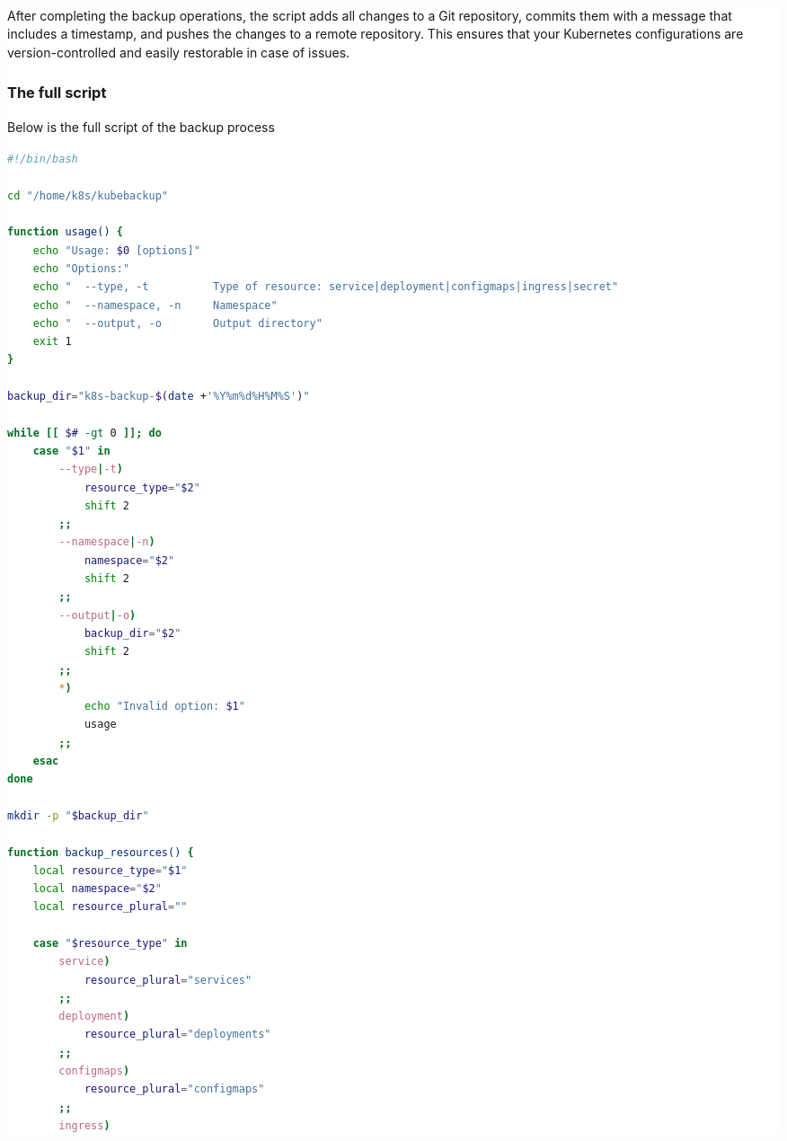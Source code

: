 After completing the backup operations, the script adds all changes to a Git repository, commits them with a message that includes a timestamp, and pushes the changes to a remote repository. This ensures that your Kubernetes configurations are version-controlled and easily restorable in case of issues.

### The full script

Below is the full script of the backup process

```bash
#!/bin/bash

cd "/home/k8s/kubebackup"

function usage() {
    echo "Usage: $0 [options]"
    echo "Options:"
    echo "  --type, -t          Type of resource: service|deployment|configmaps|ingress|secret"
    echo "  --namespace, -n     Namespace"
    echo "  --output, -o        Output directory"
    exit 1
}

backup_dir="k8s-backup-$(date +'%Y%m%d%H%M%S')"

while [[ $# -gt 0 ]]; do
    case "$1" in
        --type|-t)
            resource_type="$2"
            shift 2
        ;;
        --namespace|-n)
            namespace="$2"
            shift 2
        ;;
        --output|-o)
            backup_dir="$2"
            shift 2
        ;;
        *)
            echo "Invalid option: $1"
            usage
        ;;
    esac
done

mkdir -p "$backup_dir"

function backup_resources() {
    local resource_type="$1"
    local namespace="$2"
    local resource_plural=""
    
    case "$resource_type" in
        service)
            resource_plural="services"
        ;;
        deployment)
            resource_plural="deployments"
        ;;
        configmaps)
            resource_plural="configmaps"
        ;;
        ingress)
```